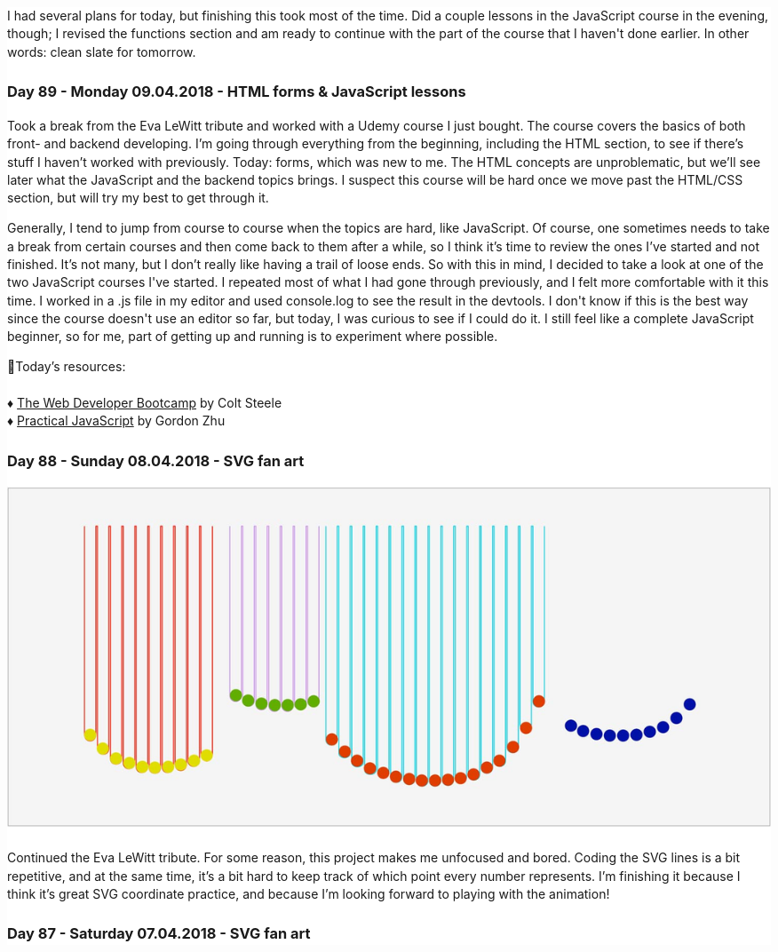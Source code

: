 I had several plans for today, but finishing this took most of the time. Did a couple lessons in the JavaScript course in the evening, though; I revised the functions section and am ready to continue with the part of the course that I haven't done earlier. In other words: clean slate for tomorrow.
### Day 89 - Monday 09.04.2018 - HTML forms & JavaScript lessons
Took a break from the Eva LeWitt tribute and worked with a Udemy course I just bought. The course covers the basics of both front- and backend developing. I’m going through everything from the beginning, including the HTML section, to see if there’s stuff I haven’t worked with previously. Today: forms, which was new to me. The HTML concepts are unproblematic, but we’ll see later what the JavaScript and the backend topics brings. I suspect this course will be hard once we move past the HTML/CSS section, but will try my best to get through it.

Generally, I tend to jump from course to course when the topics are hard, like JavaScript. Of course, one sometimes needs to take a break from certain courses and then come back to them after a while, so I think it’s time to review the ones I’ve started and not finished. It’s not many, but I don’t really like having a trail of loose ends. So with this in mind, I decided to take a look at one of the two JavaScript courses I've started. I repeated most of what I had gone through previously, and I felt more comfortable with it this time. I worked in a .js file in my editor and used console.log to see the result in the devtools. I don't know if this is the best way since the course doesn't use an editor so far, but today, I was curious to see if I could do it. I still feel like a complete JavaScript beginner, so for me, part of getting up and running is to experiment where possible.

📕Today’s resources:<br/><br/>
♦️ [The Web Developer Bootcamp](https://www.udemy.com/the-web-developer-bootcamp) by Colt Steele<br/>
♦️ [Practical JavaScript](https://watchandcode.com/courses/practical-javascript/lectures/900207) by Gordon Zhu
### Day 88 - Sunday 08.04.2018 - SVG fan art
<img src="./images/log-day-88-eva-lewitt.jpg" alt="Image of rows of colourful dots and curtain-like vertical lines"/><br/><br/>
Continued the Eva LeWitt tribute. For some reason, this project makes me unfocused and bored. Coding the SVG lines is a bit repetitive, and at the same time, it’s a bit hard to keep track of which point every number represents. I’m finishing it because I think it’s great SVG coordinate practice, and because I’m looking forward to playing with the animation!
### Day 87 - Saturday 07.04.2018 - SVG fan art